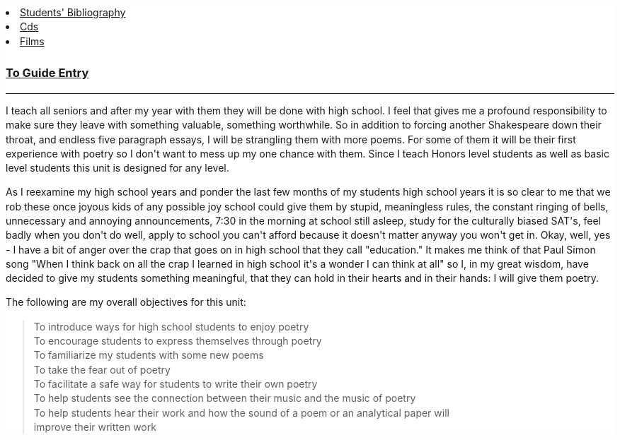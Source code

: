    </li>
  </a>
  <a href="#k">
   <li>
    Students' Bibliography
   </li>
  </a>
  <a href="#l">
   <li>
    Cds
   </li>
  </a>
  <a href="#m">
   <li>
    Films
   </li>
  </a>
 </ul>
 <h3>
  <a href="../../../guides/2001/3/01.03.08.x.html">
   To Guide Entry
  </a>
 </h3>
<hr/>
 I teach all seniors and after my year with them they will be done with high school. I feel that gives me a profound responsibility to make sure they leave with something valuable, something worthwhile. So in addition to forcing another Shakespeare down their throat, and endless five paragraph essays, I will be strangling them with more poems. For some of them it will be their first experience with poetry so I don't want to mess up my one chance with them. Since I teach Honors level students as well as basic level students this unit is designed for any level.



As I reexamine my high school years and ponder the last few months of my students high school years it is so clear to me that we rob these once joyous kids of any possible joy school could give them by stupid, meaningless rules, the constant ringing of bells, unnecessary and annoying announcements, 7:30 in the morning at school still asleep, study for the culturally biased SAT's, feel badly when you don't do well, apply to school you can't afford because it doesn't matter anyway you won't get in. Okay, well, yes - I have a bit of anger over the crap that goes on in high school that they call "education." It makes me think of that Paul Simon song  "When I think back on all the crap I learned in high school it's a wonder I can think at all" so I, in my great wisdom, have decided to give my students something meaningful, that they can hold in their hearts and in their hands: I will give them poetry.
 <p>
  The following are my overall objectives for this unit:
 </p>
<blockquote>
  <dl>
   <dt>
    To introduce ways for high school students to enjoy poetry
    <dt>
     To encourage students to express themselves through poetry
     <dt>
      To familiarize my students with some new poems
      <dt>
       To take the fear out of poetry
       <dt>
        To facilitate a safe way for students to write their own poetry
        <dt>
         To help students see the connection between their music and the music of poetry
         <dt>
          To help students hear their work and how the sound of a poem or an analytical paper will
          <dt>
           improve their written work
           <dt>